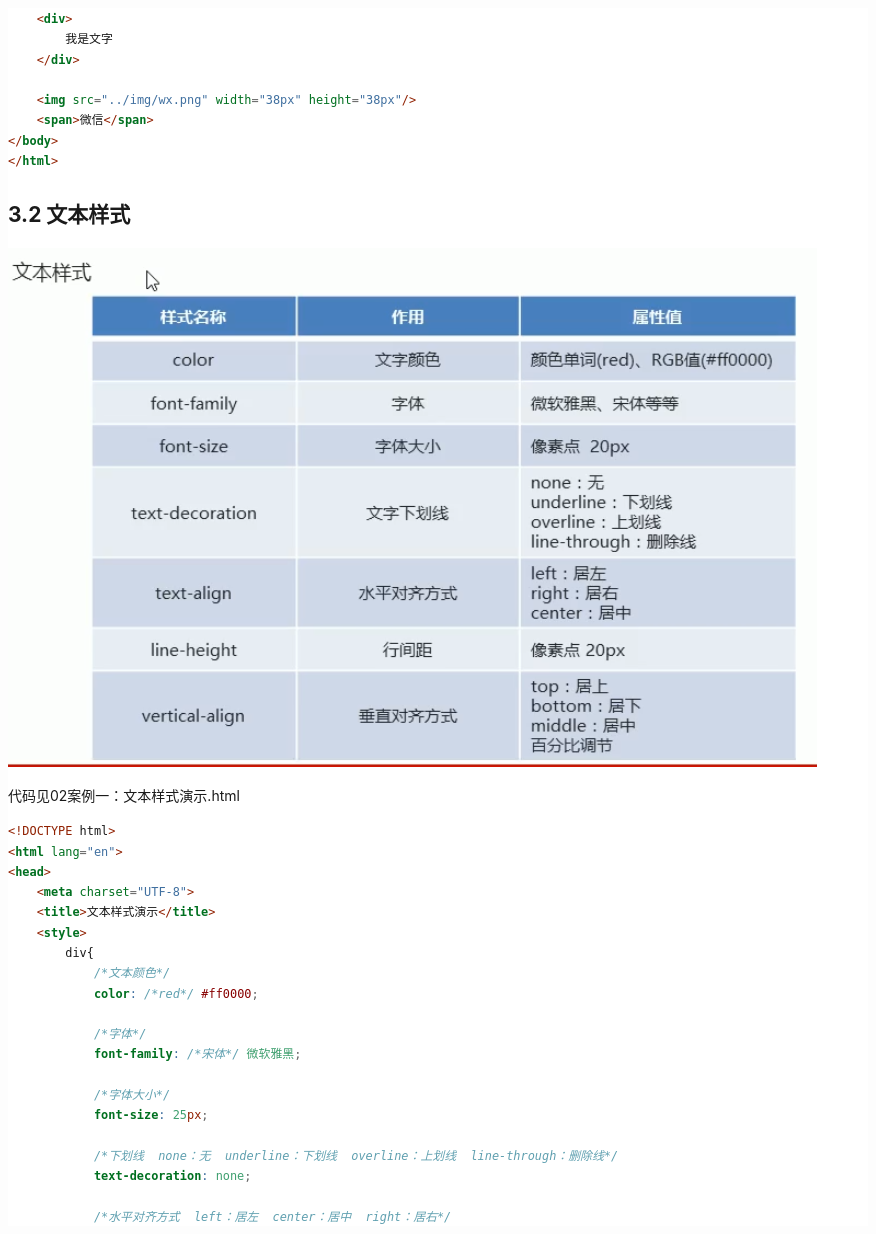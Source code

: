 ```html
    <div>
        我是文字
    </div>

    <img src="../img/wx.png" width="38px" height="38px"/>
    <span>微信</span>
</body>
</html>
```

## 3.2 文本样式

![7](https://raw.githubusercontent.com/Novak666/Learning-working-skill/main/2021.01.31/pics/7.png)

代码见02案例一：文本样式演示.html

```html
<!DOCTYPE html>
<html lang="en">
<head>
    <meta charset="UTF-8">
    <title>文本样式演示</title>
    <style>
        div{
            /*文本颜色*/
            color: /*red*/ #ff0000;

            /*字体*/
            font-family: /*宋体*/ 微软雅黑;

            /*字体大小*/
            font-size: 25px;

            /*下划线  none：无  underline：下划线  overline：上划线  line-through：删除线*/
            text-decoration: none;

            /*水平对齐方式  left：居左  center：居中  right：居右*/
```